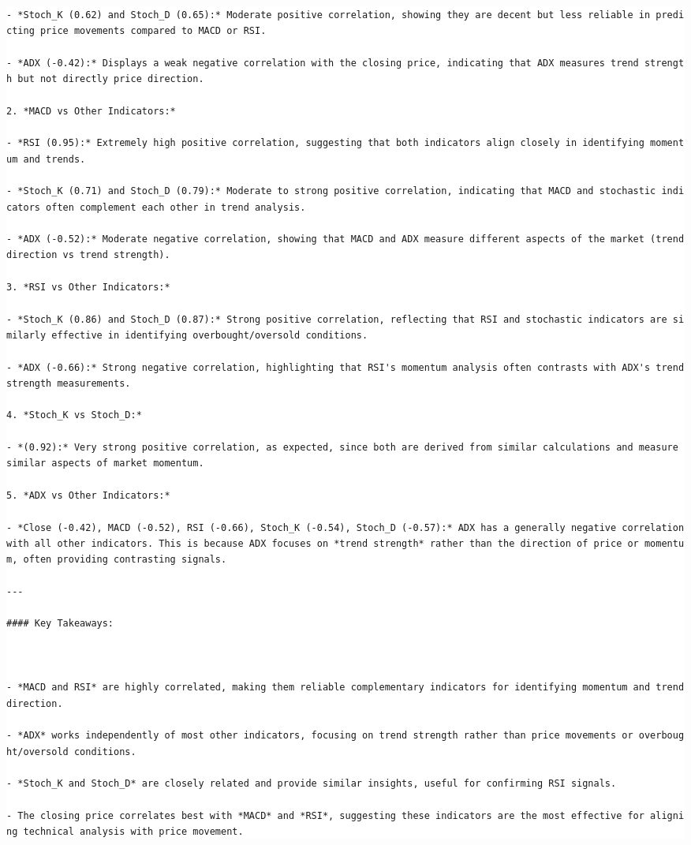 ```ad-hint
- *Stoch_K (0.62) and Stoch_D (0.65):* Moderate positive correlation, showing they are decent but less reliable in predicting price movements compared to MACD or RSI.

- *ADX (-0.42):* Displays a weak negative correlation with the closing price, indicating that ADX measures trend strength but not directly price direction.

2. *MACD vs Other Indicators:*

- *RSI (0.95):* Extremely high positive correlation, suggesting that both indicators align closely in identifying momentum and trends.

- *Stoch_K (0.71) and Stoch_D (0.79):* Moderate to strong positive correlation, indicating that MACD and stochastic indicators often complement each other in trend analysis.

- *ADX (-0.52):* Moderate negative correlation, showing that MACD and ADX measure different aspects of the market (trend direction vs trend strength).

3. *RSI vs Other Indicators:*

- *Stoch_K (0.86) and Stoch_D (0.87):* Strong positive correlation, reflecting that RSI and stochastic indicators are similarly effective in identifying overbought/oversold conditions.

- *ADX (-0.66):* Strong negative correlation, highlighting that RSI's momentum analysis often contrasts with ADX's trend strength measurements.

4. *Stoch_K vs Stoch_D:*

- *(0.92):* Very strong positive correlation, as expected, since both are derived from similar calculations and measure similar aspects of market momentum.

5. *ADX vs Other Indicators:*

- *Close (-0.42), MACD (-0.52), RSI (-0.66), Stoch_K (-0.54), Stoch_D (-0.57):* ADX has a generally negative correlation with all other indicators. This is because ADX focuses on *trend strength* rather than the direction of price or momentum, often providing contrasting signals.

---

#### Key Takeaways:

  

- *MACD and RSI* are highly correlated, making them reliable complementary indicators for identifying momentum and trend direction.

- *ADX* works independently of most other indicators, focusing on trend strength rather than price movements or overbought/oversold conditions.

- *Stoch_K and Stoch_D* are closely related and provide similar insights, useful for confirming RSI signals.

- The closing price correlates best with *MACD* and *RSI*, suggesting these indicators are the most effective for aligning technical analysis with price movement.
```

